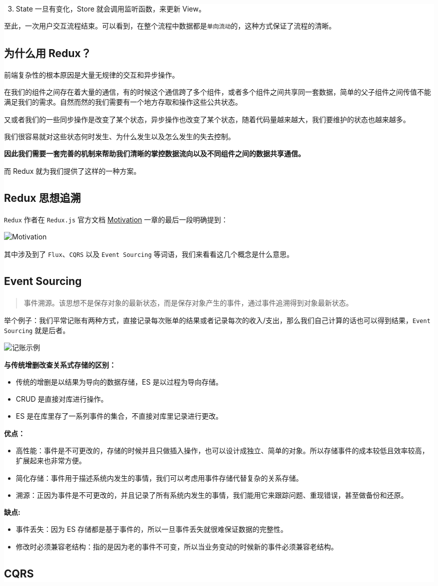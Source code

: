 3. State 一旦有变化，Store 就会调用监听函数，来更新 View。

至此，一次用户交互流程结束。可以看到，在整个流程中数据都是`单向流动`的，这种方式保证了流程的清晰。

## 为什么用 Redux？

前端复杂性的根本原因是大量无规律的交互和异步操作。

在我们的组件之间存在着大量的通信，有的时候这个通信跨了多个组件，或者多个组件之间共享同一套数据，简单的父子组件之间传值不能满足我们的需求。自然而然的我们需要有一个地方存取和操作这些公共状态。

又或者我们的一些同步操作是改变了某个状态，异步操作也改变了某个状态，随着代码量越来越大，我们要维护的状态也越来越多。

我们很容易就对这些状态何时发生、为什么发生以及怎么发生的失去控制。

**因此我们需要一套完善的机制来帮助我们清晰的掌控数据流向以及不同组件之间的数据共享通信。**

而 Redux 就为我们提供了这样的一种方案。

## Redux 思想追溯

`Redux` 作者在 `Redux.js` 官方文档 [Motivation](https://redux.js.org/understanding/thinking-in-redux/motivation) 一章的最后一段明确提到：

![Motivation](https://img-blog.csdnimg.cn/adf4599a16ab4b6cb066860e2ff0ea8c.png?x-oss-process=image/watermark,type_ZmFuZ3poZW5naGVpdGk,shadow_10,text_aHR0cHM6Ly9ibG9nLmNzZG4ubmV0L3hqbDI3MTMxNA==,size_16,color_FFFFFF,t_70)

其中涉及到了 `Flux`、`CQRS` 以及 `Event Sourcing` 等词语，我们来看看这几个概念是什么意思。

## Event Sourcing

> 事件溯源。该思想不是保存对象的最新状态，而是保存对象产生的事件，通过事件追溯得到对象最新状态。

举个例子：我们平常记账有两种方式，直接记录每次账单的结果或者记录每次的收入/支出，那么我们自己计算的话也可以得到结果，`Event Sourcing` 就是后者。

![记账示例](https://img-blog.csdnimg.cn/f08b41d26ca44882aa024591885caf34.png?x-oss-process=image/watermark,type_ZmFuZ3poZW5naGVpdGk,shadow_10,text_aHR0cHM6Ly9ibG9nLmNzZG4ubmV0L3hqbDI3MTMxNA==,size_16,color_FFFFFF,t_70)

**与传统增删改查关系式存储的区别：**

- 传统的增删是以结果为导向的数据存储，ES 是以过程为导向存储。

- CRUD 是直接对库进行操作。

- ES 是在库里存了一系列事件的集合，不直接对库里记录进行更改。

**优点：**

- 高性能：事件是不可更改的，存储的时候并且只做插入操作，也可以设计成独立、简单的对象。所以存储事件的成本较低且效率较高，扩展起来也非常方便。

- 简化存储：事件用于描述系统内发生的事情，我们可以考虑用事件存储代替复杂的关系存储。

- 溯源：正因为事件是不可更改的，并且记录了所有系统内发生的事情，我们能用它来跟踪问题、重现错误，甚至做备份和还原。

**缺点:**

- 事件丢失：因为 ES 存储都是基于事件的，所以一旦事件丢失就很难保证数据的完整性。

- 修改时必须兼容老结构：指的是因为老的事件不可变，所以当业务变动的时候新的事件必须兼容老结构。

## CQRS
